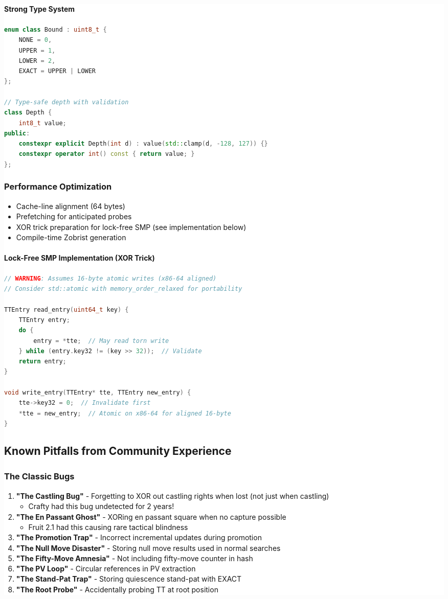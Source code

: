 #### Strong Type System
```cpp
enum class Bound : uint8_t {
    NONE = 0,
    UPPER = 1,
    LOWER = 2,
    EXACT = UPPER | LOWER
};

// Type-safe depth with validation
class Depth {
    int8_t value;
public:
    constexpr explicit Depth(int d) : value(std::clamp(d, -128, 127)) {}
    constexpr operator int() const { return value; }
};
```

### Performance Optimization
- Cache-line alignment (64 bytes)
- Prefetching for anticipated probes
- XOR trick preparation for lock-free SMP (see implementation below)
- Compile-time Zobrist generation

#### Lock-Free SMP Implementation (XOR Trick)

```cpp
// WARNING: Assumes 16-byte atomic writes (x86-64 aligned)
// Consider std::atomic with memory_order_relaxed for portability

TTEntry read_entry(uint64_t key) {
    TTEntry entry;
    do {
        entry = *tte;  // May read torn write
    } while (entry.key32 != (key >> 32));  // Validate
    return entry;
}

void write_entry(TTEntry* tte, TTEntry new_entry) {
    tte->key32 = 0;  // Invalidate first
    *tte = new_entry;  // Atomic on x86-64 for aligned 16-byte
}
```

## Known Pitfalls from Community Experience

### The Classic Bugs
1. **"The Castling Bug"** - Forgetting to XOR out castling rights when lost (not just when castling)
   - Crafty had this bug undetected for 2 years!
2. **"The En Passant Ghost"** - XORing en passant square when no capture possible
   - Fruit 2.1 had this causing rare tactical blindness
3. **"The Promotion Trap"** - Incorrect incremental updates during promotion
4. **"The Null Move Disaster"** - Storing null move results used in normal searches
5. **"The Fifty-Move Amnesia"** - Not including fifty-move counter in hash
6. **"The PV Loop"** - Circular references in PV extraction
7. **"The Stand-Pat Trap"** - Storing quiescence stand-pat with EXACT
8. **"The Root Probe"** - Accidentally probing TT at root position
